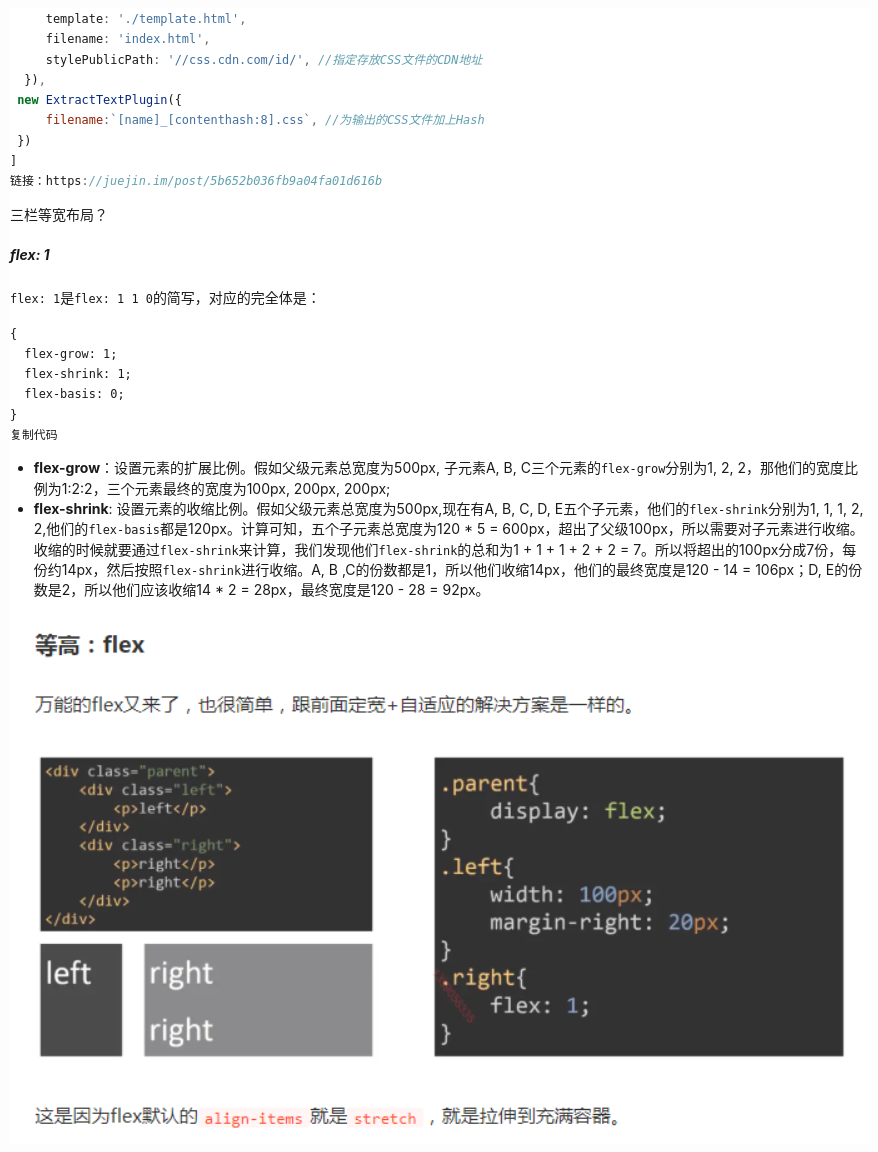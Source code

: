    ```js
        template: './template.html',
        filename: 'index.html',
        stylePublicPath: '//css.cdn.com/id/', //指定存放CSS文件的CDN地址
     }),
    new ExtractTextPlugin({
        filename:`[name]_[contenthash:8].css`, //为输出的CSS文件加上Hash
    })
   ]
   链接：https://juejin.im/post/5b652b036fb9a04fa01d616b
   
   ```

三栏等宽布局？

##### flex: 1

`flex: 1`是`flex: 1 1 0`的简写，对应的完全体是：

```
{
  flex-grow: 1;
  flex-shrink: 1;
  flex-basis: 0;
}
复制代码
```

- **flex-grow**：设置元素的扩展比例。假如父级元素总宽度为500px, 子元素A, B, C三个元素的`flex-grow`分别为1, 2, 2，那他们的宽度比例为1:2:2，三个元素最终的宽度为100px, 200px, 200px;
- **flex-shrink**: 设置元素的收缩比例。假如父级元素总宽度为500px,现在有A, B, C, D, E五个子元素，他们的`flex-shrink`分别为1, 1, 1, 2, 2,他们的`flex-basis`都是120px。计算可知，五个子元素总宽度为120 * 5 = 600px，超出了父级100px，所以需要对子元素进行收缩。收缩的时候就要通过`flex-shrink`来计算，我们发现他们`flex-shrink`的总和为1 + 1 + 1 + 2 + 2 = 7。所以将超出的100px分成7份，每份约14px，然后按照`flex-shrink`进行收缩。A, B ,C的份数都是1，所以他们收缩14px，他们的最终宽度是120 - 14 = 106px；D, E的份数是2，所以他们应该收缩14 * 2 = 28px，最终宽度是120 - 28 = 92px。


![image-20200518210945710](imge/image-20200518210945710.png)
